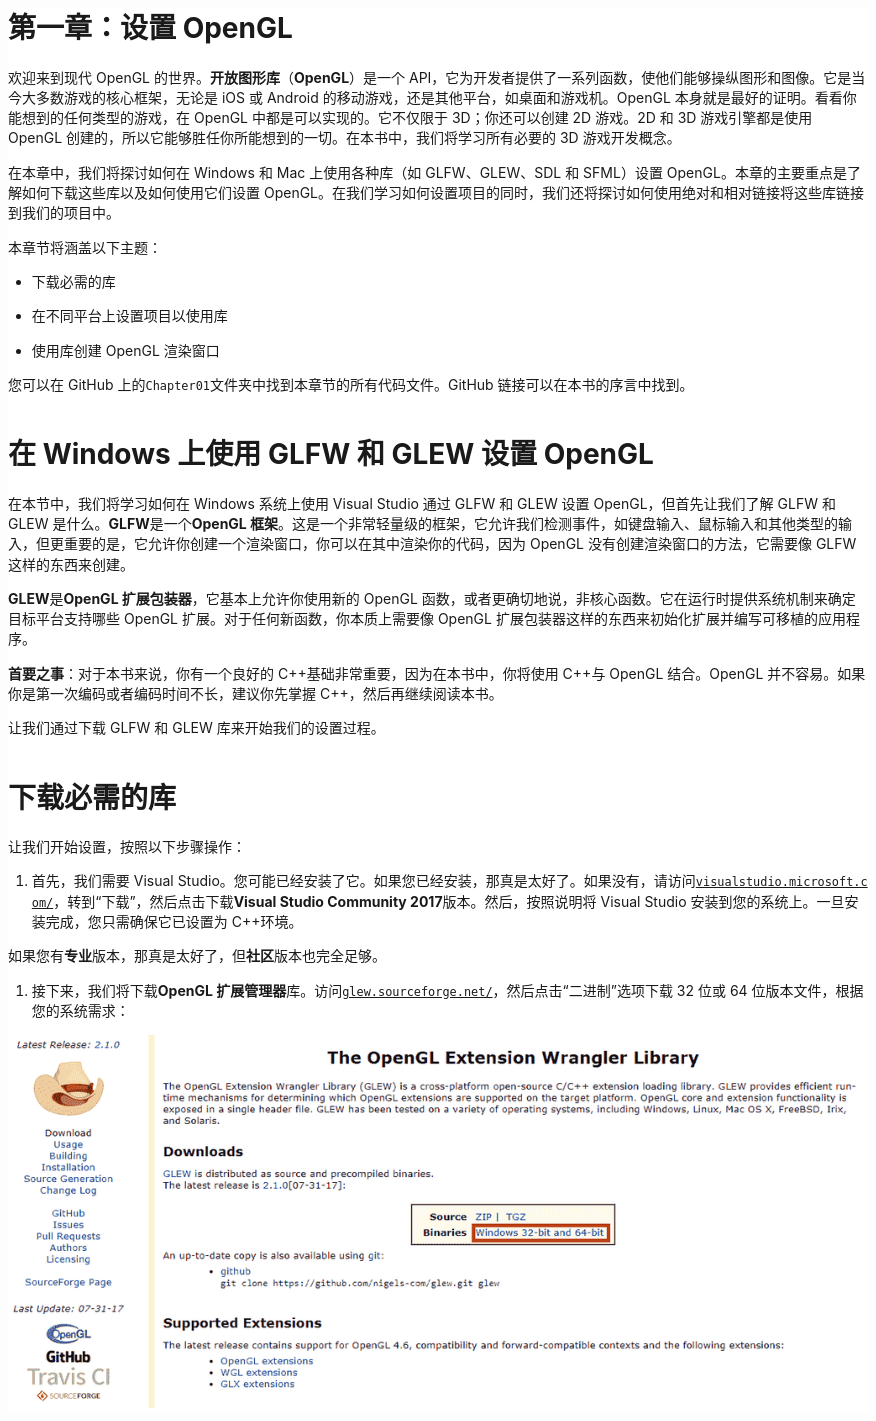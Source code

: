 # 第一章：设置 OpenGL

欢迎来到现代 OpenGL 的世界。**开放图形库**（**OpenGL**）是一个 API，它为开发者提供了一系列函数，使他们能够操纵图形和图像。它是当今大多数游戏的核心框架，无论是 iOS 或 Android 的移动游戏，还是其他平台，如桌面和游戏机。OpenGL 本身就是最好的证明。看看你能想到的任何类型的游戏，在 OpenGL 中都是可以实现的。它不仅限于 3D；你还可以创建 2D 游戏。2D 和 3D 游戏引擎都是使用 OpenGL 创建的，所以它能够胜任你所能想到的一切。在本书中，我们将学习所有必要的 3D 游戏开发概念。

在本章中，我们将探讨如何在 Windows 和 Mac 上使用各种库（如 GLFW、GLEW、SDL 和 SFML）设置 OpenGL。本章的主要重点是了解如何下载这些库以及如何使用它们设置 OpenGL。在我们学习如何设置项目的同时，我们还将探讨如何使用绝对和相对链接将这些库链接到我们的项目中。

本章节将涵盖以下主题：

+   下载必需的库

+   在不同平台上设置项目以使用库

+   使用库创建 OpenGL 渲染窗口

您可以在 GitHub 上的`Chapter01`文件夹中找到本章节的所有代码文件。GitHub 链接可以在本书的序言中找到。

# 在 Windows 上使用 GLFW 和 GLEW 设置 OpenGL

在本节中，我们将学习如何在 Windows 系统上使用 Visual Studio 通过 GLFW 和 GLEW 设置 OpenGL，但首先让我们了解 GLFW 和 GLEW 是什么。**GLFW**是一个**OpenGL 框架**。这是一个非常轻量级的框架，它允许我们检测事件，如键盘输入、鼠标输入和其他类型的输入，但更重要的是，它允许你创建一个渲染窗口，你可以在其中渲染你的代码，因为 OpenGL 没有创建渲染窗口的方法，它需要像 GLFW 这样的东西来创建。

**GLEW**是**OpenGL 扩展包装器**，它基本上允许你使用新的 OpenGL 函数，或者更确切地说，非核心函数。它在运行时提供系统机制来确定目标平台支持哪些 OpenGL 扩展。对于任何新函数，你本质上需要像 OpenGL 扩展包装器这样的东西来初始化扩展并编写可移植的应用程序。

**首要之事**：对于本书来说，你有一个良好的 C++基础非常重要，因为在本书中，你将使用 C++与 OpenGL 结合。OpenGL 并不容易。如果你是第一次编码或者编码时间不长，建议你先掌握 C++，然后再继续阅读本书。

让我们通过下载 GLFW 和 GLEW 库来开始我们的设置过程。

# 下载必需的库

让我们开始设置，按照以下步骤操作：

1.  首先，我们需要 Visual Studio。您可能已经安装了它。如果您已经安装，那真是太好了。如果没有，请访问[`visualstudio.microsoft.com/`](https://visualstudio.microsoft.com/)，转到“下载”，然后点击下载**Visual Studio Community 2017**版本。然后，按照说明将 Visual Studio 安装到您的系统上。一旦安装完成，您只需确保它已设置为 C++环境。

如果您有**专业**版本，那真是太好了，但**社区**版本也完全足够。

1.  接下来，我们将下载**OpenGL 扩展管理器**库。访问[`glew.sourceforge.net/`](http://glew.sourceforge.net/)，然后点击“二进制”选项下载 32 位或 64 位版本文件，根据您的系统需求：

![图片](img/830addd0-96fa-4d3d-b2e3-a36f9e28391d.png)
